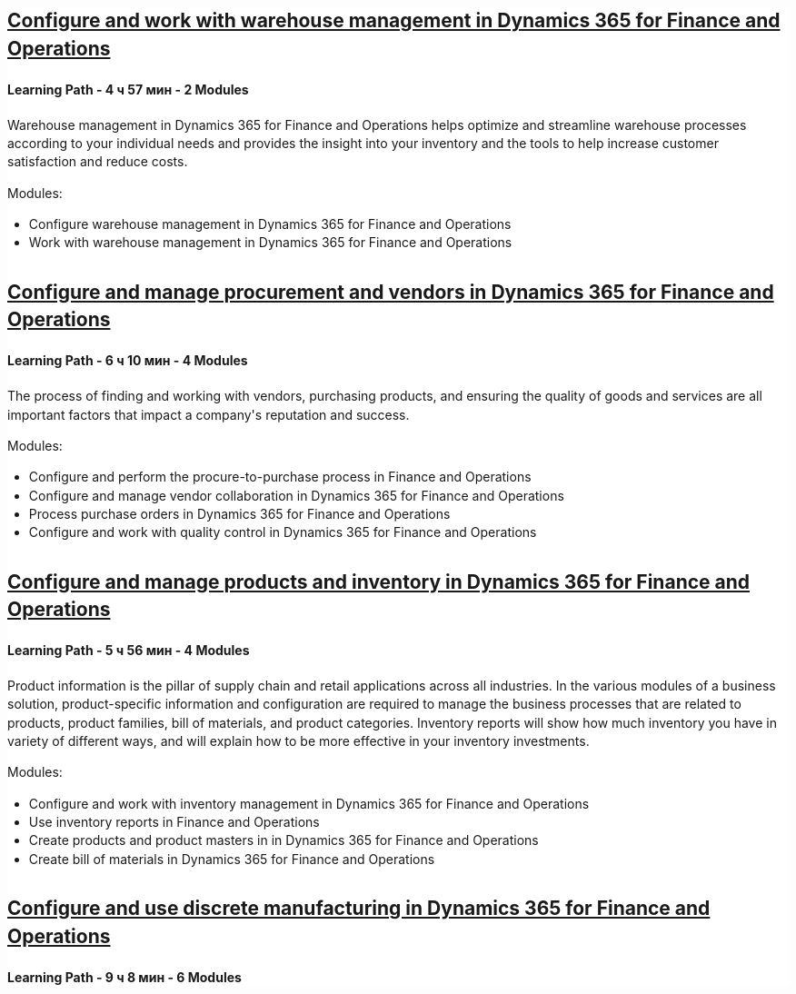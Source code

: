 ## [Configure and work with warehouse management in Dynamics 365 for Finance and Operations](https://docs.microsoft.com/ru-ru/learn/paths/configure-work-warehouse-management-dyn365-supply-chain-mgmt)
#### Learning Path - 4 ч 57 мин - 2 Modules

Warehouse management in Dynamics 365 for Finance and Operations helps optimize and streamline warehouse processes according to your individual needs and provides the insight into your inventory and the tools to help increase customer satisfaction and reduce costs.


Modules:
- Configure warehouse management in Dynamics 365 for Finance and Operations
- Work with warehouse management in Dynamics 365 for Finance and Operations

## [Configure and manage procurement and vendors in Dynamics 365 for Finance and Operations](https://docs.microsoft.com/ru-ru/learn/paths/configure-manage-procurement-vendors-dyn365-supply-chain-mgmt)
#### Learning Path - 6 ч 10 мин - 4 Modules

The process of finding and working with vendors, purchasing products, and ensuring the quality of goods and services are all important factors that impact a company's reputation and success.


Modules:
- Configure and perform the procure-to-purchase process in Finance and Operations
- Configure and manage vendor collaboration in Dynamics 365 for Finance and Operations
- Process purchase orders in Dynamics 365 for Finance and Operations
- Configure and work with quality control in Dynamics 365 for Finance and Operations

## [Configure and manage products and inventory in Dynamics 365 for Finance and Operations](https://docs.microsoft.com/ru-ru/learn/paths/configure-manage-products-inventory-dyn365-supply-chain-mgmt)
#### Learning Path - 5 ч 56 мин - 4 Modules

Product information is the pillar of supply chain and retail applications across all industries. In the various modules of a business solution, product-specific information and configuration are required to manage the business processes that are related to products, product families, bill of materials, and product categories. Inventory reports will show how much inventory you have in variety of different ways, and will explain how to be more effective in your inventory investments.


Modules:
- Configure and work with inventory management in Dynamics 365 for Finance and Operations
- Use inventory reports in Finance and Operations
- Create products and product masters in in Dynamics 365 for Finance and Operations
- Create bill of materials in Dynamics 365 for Finance and Operations

## [Configure and use discrete manufacturing in Dynamics 365 for Finance and Operations](https://docs.microsoft.com/ru-ru/learn/paths/configure-use-discrete-manufacturing-dyn365-supply-chain-mgmt)
#### Learning Path - 9 ч 8 мин - 6 Modules
